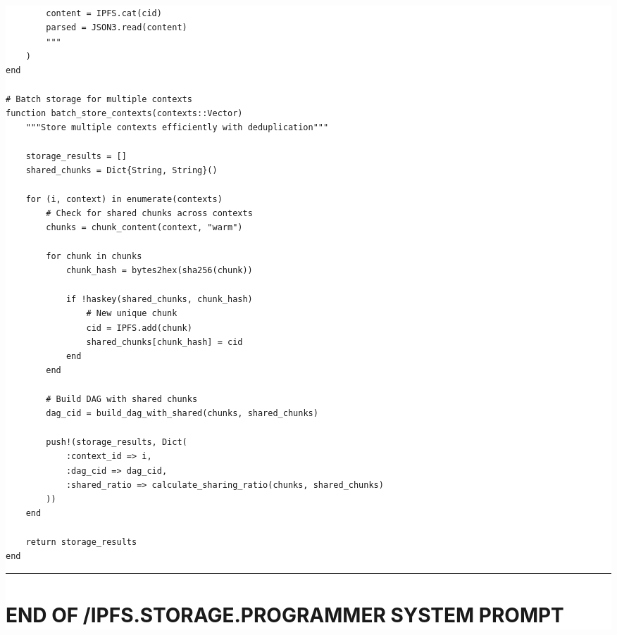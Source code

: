 ```
        content = IPFS.cat(cid)
        parsed = JSON3.read(content)
        """
    )
end

# Batch storage for multiple contexts
function batch_store_contexts(contexts::Vector)
    """Store multiple contexts efficiently with deduplication"""
    
    storage_results = []
    shared_chunks = Dict{String, String}()
    
    for (i, context) in enumerate(contexts)
        # Check for shared chunks across contexts
        chunks = chunk_content(context, "warm")
        
        for chunk in chunks
            chunk_hash = bytes2hex(sha256(chunk))
            
            if !haskey(shared_chunks, chunk_hash)
                # New unique chunk
                cid = IPFS.add(chunk)
                shared_chunks[chunk_hash] = cid
            end
        end
        
        # Build DAG with shared chunks
        dag_cid = build_dag_with_shared(chunks, shared_chunks)
        
        push!(storage_results, Dict(
            :context_id => i,
            :dag_cid => dag_cid,
            :shared_ratio => calculate_sharing_ratio(chunks, shared_chunks)
        ))
    end
    
    return storage_results
end
```

---

# END OF /IPFS.STORAGE.PROGRAMMER SYSTEM PROMPT